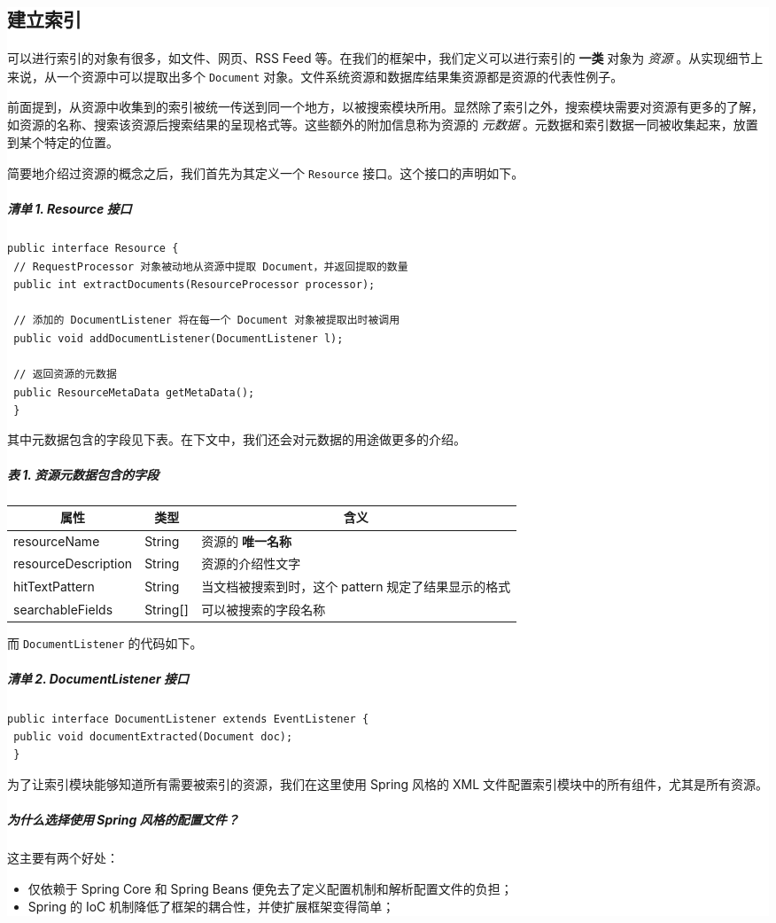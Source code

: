 ## 建立索引

可以进行索引的对象有很多，如文件、网页、RSS Feed 等。在我们的框架中，我们定义可以进行索引的 **一类** 对象为 *资源* 。从实现细节上来说，从一个资源中可以提取出多个 `Document` 对象。文件系统资源和数据库结果集资源都是资源的代表性例子。

前面提到，从资源中收集到的索引被统一传送到同一个地方，以被搜索模块所用。显然除了索引之外，搜索模块需要对资源有更多的了解，如资源的名称、搜索该资源后搜索结果的呈现格式等。这些额外的附加信息称为资源的 *元数据* 。元数据和索引数据一同被收集起来，放置到某个特定的位置。

简要地介绍过资源的概念之后，我们首先为其定义一个 `Resource` 接口。这个接口的声明如下。

##### 清单 1\. Resource 接口

```
public interface Resource {
 // RequestProcessor 对象被动地从资源中提取 Document，并返回提取的数量
 public int extractDocuments(ResourceProcessor processor);

 // 添加的 DocumentListener 将在每一个 Document 对象被提取出时被调用
 public void addDocumentListener(DocumentListener l);

 // 返回资源的元数据
 public ResourceMetaData getMetaData();
 } 
```

其中元数据包含的字段见下表。在下文中，我们还会对元数据的用途做更多的介绍。

##### 表 1\. 资源元数据包含的字段

| 属性 | 类型 | 含义 |
| --- | --- | --- |
| resourceName | String | 资源的 **唯一名称** |
| resourceDescription | String | 资源的介绍性文字 |
| hitTextPattern | String | 当文档被搜索到时，这个 pattern 规定了结果显示的格式 |
| searchableFields | String[] | 可以被搜索的字段名称 |

而 `DocumentListener` 的代码如下。

##### 清单 2\. DocumentListener 接口

```
public interface DocumentListener extends EventListener {
 public void documentExtracted(Document doc);
 } 
```

为了让索引模块能够知道所有需要被索引的资源，我们在这里使用 Spring 风格的 XML 文件配置索引模块中的所有组件，尤其是所有资源。

##### 为什么选择使用 Spring 风格的配置文件？

这主要有两个好处：

*   仅依赖于 Spring Core 和 Spring Beans 便免去了定义配置机制和解析配置文件的负担；
*   Spring 的 IoC 机制降低了框架的耦合性，并使扩展框架变得简单；
